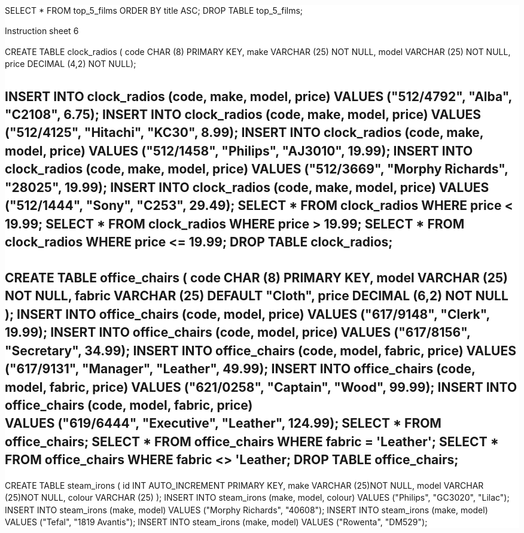 SELECT * FROM top_5_films ORDER BY title ASC;
DROP TABLE top_5_films;

Instruction sheet 6

CREATE TABLE clock_radios
( 
  code CHAR (8) PRIMARY KEY,
  make VARCHAR (25) NOT NULL,
  model VARCHAR (25) NOT NULL, 
  price DECIMAL (4,2) NOT NULL);

INSERT INTO clock_radios (code, make, model, price)
  VALUES ("512/4792", "Alba", "C2108", 6.75);
INSERT INTO clock_radios (code, make, model, price) 
  VALUES ("512/4125", "Hitachi", "KC30", 8.99);
INSERT INTO clock_radios (code, make, model, price)
  VALUES ("512/1458", "Philips", "AJ3010", 19.99);
INSERT INTO clock_radios (code, make, model, price)
  VALUES ("512/3669", "Morphy Richards", "28025", 19.99);
INSERT INTO clock_radios (code, make, model, price)
  VALUES ("512/1444", "Sony", "C253", 29.49);
SELECT * FROM clock_radios WHERE price < 19.99;
SELECT * FROM clock_radios WHERE price > 19.99;
SELECT * FROM clock_radios WHERE price <= 19.99;
DROP TABLE clock_radios;
---
CREATE TABLE office_chairs
( 
 code CHAR (8) PRIMARY KEY, 
 model VARCHAR (25) NOT NULL,
  fabric VARCHAR (25) DEFAULT "Cloth",
  price DECIMAL (6,2) NOT NULL
);
INSERT INTO office_chairs (code, model, price)
 VALUES ("617/9148", "Clerk", 19.99);
INSERT INTO office_chairs (code, model, price)
 VALUES ("617/8156", "Secretary", 34.99);
INSERT INTO office_chairs (code, model, fabric, price) 
VALUES ("617/9131", "Manager", "Leather", 49.99);
INSERT INTO office_chairs (code, model, fabric, price)
  VALUES ("621/0258", "Captain", "Wood", 99.99);
INSERT INTO office_chairs (code, model, fabric, price)  
VALUES ("619/6444", "Executive", "Leather", 124.99);
SELECT * FROM office_chairs;
SELECT * FROM office_chairs WHERE fabric = 'Leather';
SELECT * FROM office_chairs WHERE fabric <> 'Leather;
DROP TABLE office_chairs;
---
CREATE TABLE steam_irons
( 
 id INT AUTO_INCREMENT PRIMARY KEY, 
 make VARCHAR (25)NOT NULL, 
 model VARCHAR (25)NOT NULL, 
 colour VARCHAR (25)
);
INSERT INTO steam_irons (make, model, colour)
 VALUES ("Philips", "GC3020", "Lilac");
INSERT INTO steam_irons (make, model)
  VALUES ("Morphy Richards", "40608");
INSERT INTO steam_irons (make, model)
 VALUES ("Tefal", "1819 Avantis");
INSERT INTO steam_irons (make, model)
 VALUES ("Rowenta", "DM529");